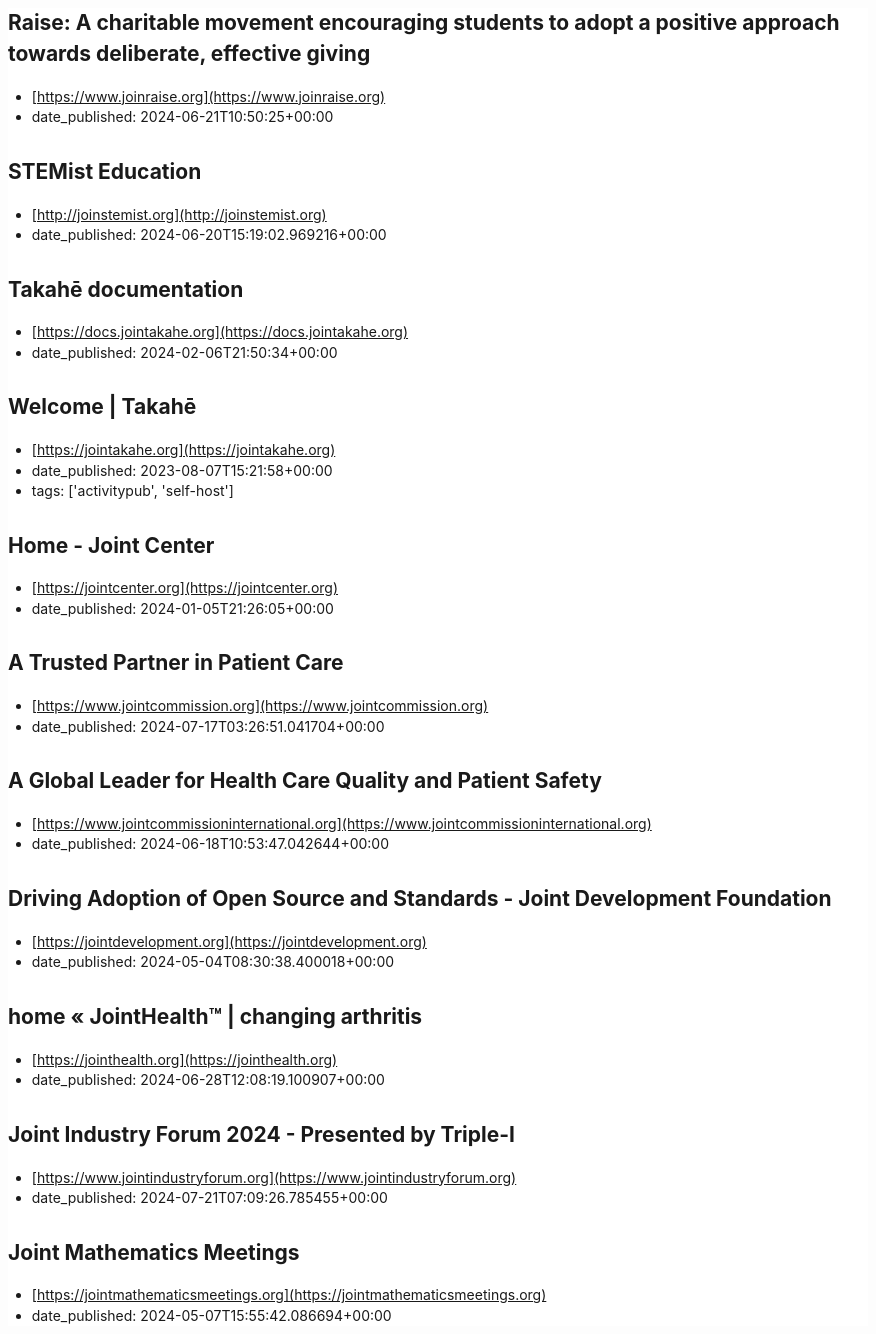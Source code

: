  ## Raise: A charitable movement encouraging students to adopt a positive approach towards deliberate, effective giving
 - [https://www.joinraise.org](https://www.joinraise.org)
 - date_published: 2024-06-21T10:50:25+00:00

 ## STEMist Education
 - [http://joinstemist.org](http://joinstemist.org)
 - date_published: 2024-06-20T15:19:02.969216+00:00

 ## Takahē documentation
 - [https://docs.jointakahe.org](https://docs.jointakahe.org)
 - date_published: 2024-02-06T21:50:34+00:00

 ## Welcome | Takahē
 - [https://jointakahe.org](https://jointakahe.org)
 - date_published: 2023-08-07T15:21:58+00:00
 - tags: ['activitypub', 'self-host']

 ## Home - Joint Center
 - [https://jointcenter.org](https://jointcenter.org)
 - date_published: 2024-01-05T21:26:05+00:00

 ## A Trusted Partner in Patient Care
 - [https://www.jointcommission.org](https://www.jointcommission.org)
 - date_published: 2024-07-17T03:26:51.041704+00:00

 ## A Global Leader for Health Care Quality and Patient Safety
 - [https://www.jointcommissioninternational.org](https://www.jointcommissioninternational.org)
 - date_published: 2024-06-18T10:53:47.042644+00:00

 ## Driving Adoption of Open Source and Standards - Joint Development Foundation
 - [https://jointdevelopment.org](https://jointdevelopment.org)
 - date_published: 2024-05-04T08:30:38.400018+00:00

 ## home « JointHealth™ | changing arthritis
 - [https://jointhealth.org](https://jointhealth.org)
 - date_published: 2024-06-28T12:08:19.100907+00:00

 ## Joint Industry Forum 2024 - Presented by Triple-I
 - [https://www.jointindustryforum.org](https://www.jointindustryforum.org)
 - date_published: 2024-07-21T07:09:26.785455+00:00

 ## Joint Mathematics Meetings
 - [https://jointmathematicsmeetings.org](https://jointmathematicsmeetings.org)
 - date_published: 2024-05-07T15:55:42.086694+00:00
